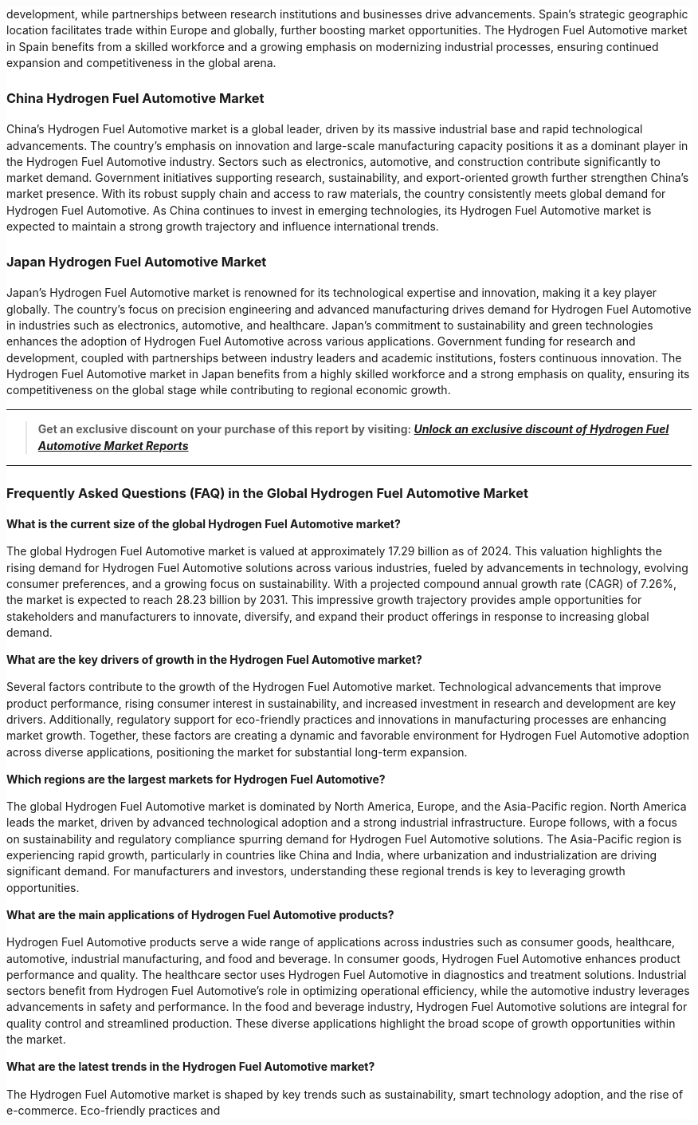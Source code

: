 development, while partnerships between research institutions and businesses drive advancements. Spain&rsquo;s strategic geographic location facilitates trade within Europe and globally, further boosting market opportunities. The Hydrogen Fuel Automotive market in Spain benefits from a skilled workforce and a growing emphasis on modernizing industrial processes, ensuring continued expansion and competitiveness in the global arena.</p><h3>China Hydrogen Fuel Automotive Market</h3><p>China&rsquo;s Hydrogen Fuel Automotive market is a global leader, driven by its massive industrial base and rapid technological advancements. The country&rsquo;s emphasis on innovation and large-scale manufacturing capacity positions it as a dominant player in the Hydrogen Fuel Automotive industry. Sectors such as electronics, automotive, and construction contribute significantly to market demand. Government initiatives supporting research, sustainability, and export-oriented growth further strengthen China&rsquo;s market presence. With its robust supply chain and access to raw materials, the country consistently meets global demand for Hydrogen Fuel Automotive. As China continues to invest in emerging technologies, its Hydrogen Fuel Automotive market is expected to maintain a strong growth trajectory and influence international trends.</p><h3>Japan Hydrogen Fuel Automotive Market</h3><p>Japan&rsquo;s Hydrogen Fuel Automotive market is renowned for its technological expertise and innovation, making it a key player globally. The country&rsquo;s focus on precision engineering and advanced manufacturing drives demand for Hydrogen Fuel Automotive in industries such as electronics, automotive, and healthcare. Japan&rsquo;s commitment to sustainability and green technologies enhances the adoption of Hydrogen Fuel Automotive across various applications. Government funding for research and development, coupled with partnerships between industry leaders and academic institutions, fosters continuous innovation. The Hydrogen Fuel Automotive market in Japan benefits from a highly skilled workforce and a strong emphasis on quality, ensuring its competitiveness on the global stage while contributing to regional economic growth.</p><hr /><blockquote><p><strong>Get an exclusive discount on your purchase of this report by visiting: <em><a href="://marketresearchpulse.com/ask-for-discount/142410?utm_source=Github&amp;utm_medium=025">Unlock an exclusive discount of Hydrogen Fuel Automotive Market Reports</a></em>&nbsp;</strong></p></blockquote><hr /><h3>Frequently Asked Questions (FAQ) in the Global Hydrogen Fuel Automotive Market</h3><p><strong>What is the current size of the global Hydrogen Fuel Automotive market?</strong></p><p>The global Hydrogen Fuel Automotive market is valued at approximately 17.29 billion as of 2024. This valuation highlights the rising demand for Hydrogen Fuel Automotive solutions across various industries, fueled by advancements in technology, evolving consumer preferences, and a growing focus on sustainability. With a projected compound annual growth rate (CAGR) of 7.26%, the market is expected to reach 28.23 billion by 2031. This impressive growth trajectory provides ample opportunities for stakeholders and manufacturers to innovate, diversify, and expand their product offerings in response to increasing global demand.</p><p><strong>What are the key drivers of growth in the Hydrogen Fuel Automotive market?</strong></p><p>Several factors contribute to the growth of the Hydrogen Fuel Automotive market. Technological advancements that improve product performance, rising consumer interest in sustainability, and increased investment in research and development are key drivers. Additionally, regulatory support for eco-friendly practices and innovations in manufacturing processes are enhancing market growth. Together, these factors are creating a dynamic and favorable environment for Hydrogen Fuel Automotive adoption across diverse applications, positioning the market for substantial long-term expansion.</p><p><strong>Which regions are the largest markets for Hydrogen Fuel Automotive?</strong></p><p>The global Hydrogen Fuel Automotive market is dominated by North America, Europe, and the Asia-Pacific region. North America leads the market, driven by advanced technological adoption and a strong industrial infrastructure. Europe follows, with a focus on sustainability and regulatory compliance spurring demand for Hydrogen Fuel Automotive solutions. The Asia-Pacific region is experiencing rapid growth, particularly in countries like China and India, where urbanization and industrialization are driving significant demand. For manufacturers and investors, understanding these regional trends is key to leveraging growth opportunities.</p><p><strong>What are the main applications of Hydrogen Fuel Automotive products?</strong></p><p>Hydrogen Fuel Automotive products serve a wide range of applications across industries such as consumer goods, healthcare, automotive, industrial manufacturing, and food and beverage. In consumer goods, Hydrogen Fuel Automotive enhances product performance and quality. The healthcare sector uses Hydrogen Fuel Automotive in diagnostics and treatment solutions. Industrial sectors benefit from Hydrogen Fuel Automotive&rsquo;s role in optimizing operational efficiency, while the automotive industry leverages advancements in safety and performance. In the food and beverage industry, Hydrogen Fuel Automotive solutions are integral for quality control and streamlined production. These diverse applications highlight the broad scope of growth opportunities within the market.</p><p><strong>What are the latest trends in the Hydrogen Fuel Automotive market?</strong></p><p>The Hydrogen Fuel Automotive market is shaped by key trends such as sustainability, smart technology adoption, and the rise of e-commerce. Eco-friendly practices and